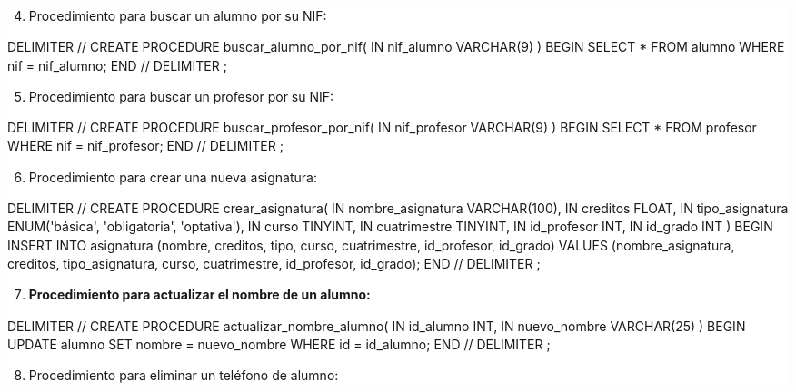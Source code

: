 4. Procedimiento para buscar un alumno por su NIF:

DELIMITER //
CREATE PROCEDURE buscar_alumno_por_nif(
    IN nif_alumno VARCHAR(9)
)
BEGIN
    SELECT * FROM alumno WHERE nif = nif_alumno;
END //
DELIMITER ;


5. Procedimiento para buscar un profesor por su NIF:

DELIMITER //
CREATE PROCEDURE buscar_profesor_por_nif(
    IN nif_profesor VARCHAR(9)
)
BEGIN
    SELECT * FROM profesor WHERE nif = nif_profesor;
END //
DELIMITER ;


6. Procedimiento para crear una nueva asignatura:

DELIMITER //
CREATE PROCEDURE crear_asignatura(
    IN nombre_asignatura VARCHAR(100),
    IN creditos FLOAT,
    IN tipo_asignatura ENUM('básica', 'obligatoria', 'optativa'),
    IN curso TINYINT,
    IN cuatrimestre TINYINT,
    IN id_profesor INT,
    IN id_grado INT
)
BEGIN
    INSERT INTO asignatura (nombre, creditos, tipo, curso, cuatrimestre, id_profesor, id_grado)
    VALUES (nombre_asignatura, creditos, tipo_asignatura, curso, cuatrimestre, id_profesor, id_grado);
END //
DELIMITER ;

7. **Procedimiento para actualizar el nombre de un alumno:**

DELIMITER //
CREATE PROCEDURE actualizar_nombre_alumno(
    IN id_alumno INT,
    IN nuevo_nombre VARCHAR(25)
)
BEGIN
    UPDATE alumno SET nombre = nuevo_nombre WHERE id = id_alumno;
END //
DELIMITER ;


8. Procedimiento para eliminar un teléfono de alumno:
